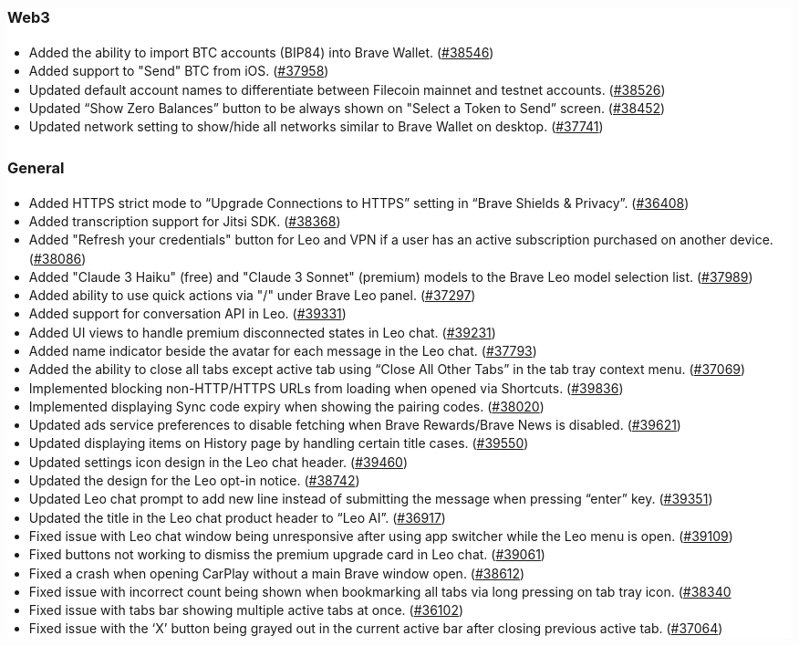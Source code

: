 ### Web3

 - Added the ability to import BTC accounts (BIP84) into Brave Wallet. ([#38546](https://github.com/brave/brave-browser/issues/38546))
 - Added support to "Send" BTC from iOS. ([#37958](https://github.com/brave/brave-browser/issues/37958))
 - Updated default account names to differentiate between Filecoin mainnet and testnet accounts. ([#38526](https://github.com/brave/brave-browser/issues/38526))
 - Updated “Show Zero Balances” button to be always shown on "Select a Token to Send” screen. ([#38452](https://github.com/brave/brave-browser/issues/38452))
 - Updated network setting to show/hide all networks similar to Brave Wallet on desktop. ([#37741](https://github.com/brave/brave-browser/issues/37741))

### General

 - Added HTTPS strict mode to “Upgrade Connections to HTTPS” setting in “Brave Shields & Privacy”. ([#36408](https://github.com/brave/brave-browser/issues/36408))
 - Added transcription support for Jitsi SDK. ([#38368](https://github.com/brave/brave-browser/issues/38368))
 - Added "Refresh your credentials" button for Leo and VPN if a user has an active subscription purchased on another device. ([#38086](https://github.com/brave/brave-browser/issues/38086))
 - Added "Claude 3 Haiku" (free) and "Claude 3 Sonnet" (premium) models to the Brave Leo model selection list. ([#37989](https://github.com/brave/brave-browser/issues/37989))
 - Added ability to use quick actions via "/" under Brave Leo panel. ([#37297](https://github.com/brave/brave-browser/issues/37297))
 - Added support for conversation API in Leo. ([#39331](https://github.com/brave/brave-browser/issues/39331))
 - Added UI views to handle premium disconnected states in Leo chat. ([#39231](https://github.com/brave/brave-browser/issues/39231))
 - Added name indicator beside the avatar for each message in the Leo chat. ([#37793](https://github.com/brave/brave-browser/issues/37793))
 - Added the ability to close all tabs except active tab using “Close All Other Tabs” in the tab tray context menu. ([#37069](https://github.com/brave/brave-browser/issues/37069))
 - Implemented blocking non-HTTP/HTTPS URLs from loading when opened via Shortcuts. ([#39836](https://github.com/brave/brave-browser/issues/39836))
 - Implemented displaying Sync code expiry when showing the pairing codes. ([#38020](https://github.com/brave/brave-browser/issues/38020))
 - Updated ads service preferences to disable fetching when Brave Rewards/Brave News is disabled. ([#39621](https://github.com/brave/brave-browser/issues/39621))
 - Updated displaying items on History page by handling certain title cases. ([#39550](https://github.com/brave/brave-browser/issues/39550))
 - Updated settings icon design in the Leo chat header. ([#39460](https://github.com/brave/brave-browser/issues/39460))
 - Updated the design for the Leo opt-in notice. ([#38742](https://github.com/brave/brave-browser/issues/38742))
 - Updated Leo chat prompt to add new line instead of submitting the message when pressing “enter” key. ([#39351](https://github.com/brave/brave-browser/issues/39351))
 - Updated the title in the Leo chat product header to “Leo AI”. ([#36917](https://github.com/brave/brave-browser/issues/36917))
 - Fixed issue with Leo chat window being unresponsive after using app switcher while the Leo menu is open. ([#39109](https://github.com/brave/brave-browser/issues/39109))
 - Fixed buttons not working to dismiss the premium upgrade card in Leo chat. ([#39061](https://github.com/brave/brave-browser/issues/39061))
 - Fixed a crash when opening CarPlay without a main Brave window open. ([#38612](https://github.com/brave/brave-browser/issues/38612))
 - Fixed issue with incorrect count being shown when bookmarking all tabs via long pressing on tab tray icon. ([#38340](https://github.com/brave/brave-browser/issues/38340)
 - Fixed issue with tabs bar showing multiple active tabs at once. ([#36102](https://github.com/brave/brave-browser/issues/36102))
 - Fixed issue with the ‘X’ button being grayed out in the current active bar after closing previous active tab. ([#37064](https://github.com/brave/brave-browser/issues/37064))
